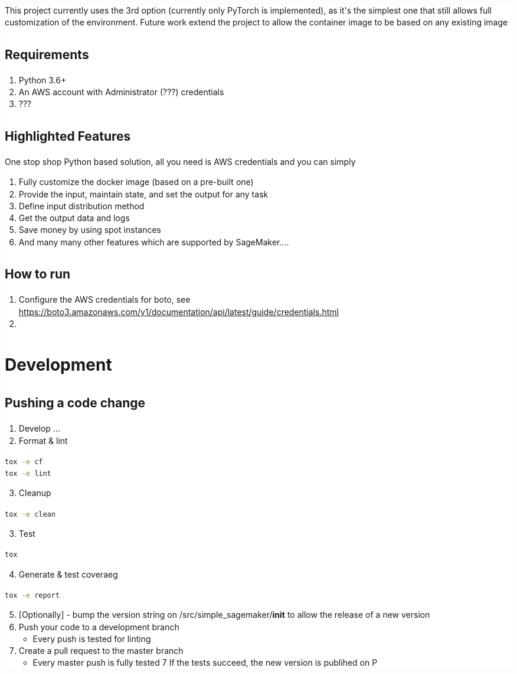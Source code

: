 This project currently uses the 3rd option (currently only PyTorch is implemented), as it's the simplest one that still allows full customization of the environment. 
Future work extend the project to allow the container image to be based on any existing image

## Requirements

1. Python 3.6+
2. An AWS account with Administrator (???) credentials
3. ???

## Highlighted Features
One stop shop Python based solution, all you need is AWS credentials and you can simply
1. Fully customize the docker image (based on a pre-built one)
2. Provide the input, maintain state, and set the output for any task
3. Define input distribution method
4. Get the output data and logs
5. Save money by using spot instances
6. And many many other features which are supported by SageMaker....

## How to run

1. Configure the AWS credentials for boto, see https://boto3.amazonaws.com/v1/documentation/api/latest/guide/credentials.html
2. 

# Development
## Pushing a code change
1. Develop ...
2. Format & lint
```bash
tox -e cf
tox -e lint
```
3. Cleanup
```bash
tox -e clean
```
3. Test
```bash
tox
```
4. Generate & test coveraeg
```bash
tox -e report
```
5. [Optionally] - bump the version string on /src/simple_sagemaker/__init__ to allow the release of a new version
5. Push your code to a development branch
    - Every push is tested for linting
6. Create a pull request to the master branch
    - Every master push is fully tested
7 If the tests succeed, the new version is publihed on P
